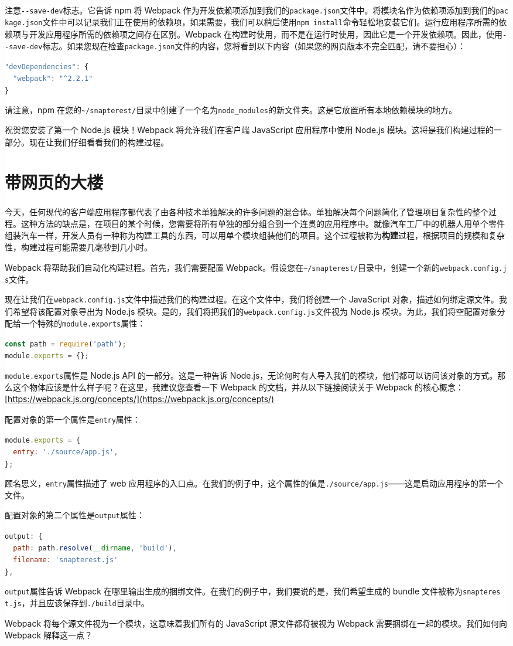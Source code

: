 注意`--save-dev`标志。它告诉 npm 将 Webpack 作为开发依赖项添加到我们的`package.json`文件中。将模块名作为依赖项添加到我们的`package.json`文件中可以记录我们正在使用的依赖项，如果需要，我们可以稍后使用`npm install`命令轻松地安装它们。运行应用程序所需的依赖项与开发应用程序所需的依赖项之间存在区别。Webpack 在构建时使用，而不是在运行时使用，因此它是一个开发依赖项。因此，使用`--save-dev`标志。如果您现在检查`package.json`文件的内容，您将看到以下内容（如果您的网页版本不完全匹配，请不要担心）：

```jsx
"devDependencies": {
  "webpack": "^2.2.1"
}
```

请注意，npm 在您的`~/snapterest/`目录中创建了一个名为`node_modules`的新文件夹。这是它放置所有本地依赖模块的地方。

祝贺您安装了第一个 Node.js 模块！Webpack 将允许我们在客户端 JavaScript 应用程序中使用 Node.js 模块。这将是我们构建过程的一部分。现在让我们仔细看看我们的构建过程。

# 带网页的大楼

今天，任何现代的客户端应用程序都代表了由各种技术单独解决的许多问题的混合体。单独解决每个问题简化了管理项目复杂性的整个过程。这种方法的缺点是，在项目的某个时候，您需要将所有单独的部分组合到一个连贯的应用程序中。就像汽车工厂中的机器人用单个零件组装汽车一样，开发人员有一种称为构建工具的东西，可以用单个模块组装他们的项目。这个过程被称为**构建**过程，根据项目的规模和复杂性，构建过程可能需要几毫秒到几小时。

Webpack 将帮助我们自动化构建过程。首先，我们需要配置 Webpack。假设您在`~/snapterest/`目录中，创建一个新的`webpack.config.js`文件。

现在让我们在`webpack.config.js`文件中描述我们的构建过程。在这个文件中，我们将创建一个 JavaScript 对象，描述如何绑定源文件。我们希望将该配置对象导出为 Node.js 模块。是的，我们将把我们的`webpack.config.js`文件视为 Node.js 模块。为此，我们将空配置对象分配给一个特殊的`module.exports`属性：

```jsx
const path = require('path'); 
module.exports = {};
```

`module.exports`属性是 Node.js API 的一部分。这是一种告诉 Node.js，无论何时有人导入我们的模块，他们都可以访问该对象的方式。那么这个物体应该是什么样子呢？在这里，我建议您查看一下 Webpack 的文档，并从以下链接阅读关于 Webpack 的核心概念：[https://webpack.js.org/concepts/](https://webpack.js.org/concepts/)

配置对象的第一个属性是`entry`属性：

```jsx
module.exports = {
  entry: './source/app.js',
};
```

顾名思义，`entry`属性描述了 web 应用程序的入口点。在我们的例子中，这个属性的值是`./source/app.js`——这是启动应用程序的第一个文件。

配置对象的第二个属性是`output`属性：

```jsx
output: {
  path: path.resolve(__dirname, 'build'),
  filename: 'snapterest.js'
},
```

`output`属性告诉 Webpack 在哪里输出生成的捆绑文件。在我们的例子中，我们要说的是，我们希望生成的 bundle 文件被称为`snapterest.js`，并且应该保存到`./build`目录中。

Webpack 将每个源文件视为一个模块，这意味着我们所有的 JavaScript 源文件都将被视为 Webpack 需要捆绑在一起的模块。我们如何向 Webpack 解释这一点？
